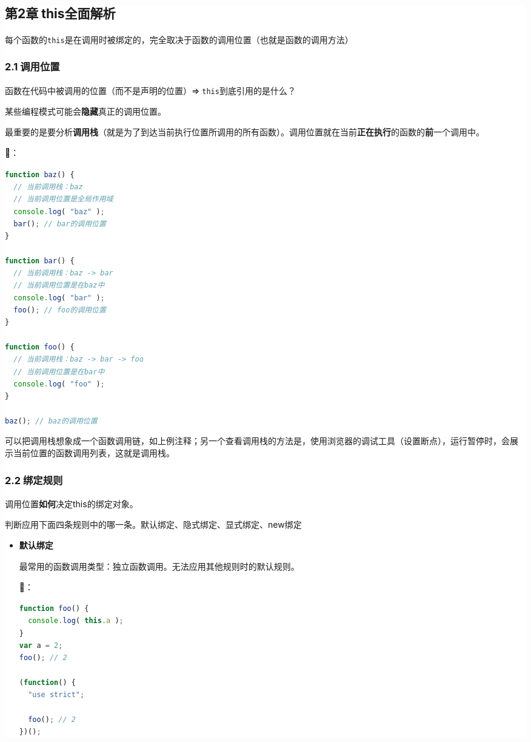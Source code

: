 ## 第2章 this全面解析

每个函数的`this`是在调用时被绑定的，完全取决于函数的调用位置（也就是函数的调用方法）



### 2.1 调用位置

函数在代码中被调用的位置（而不是声明的位置）=> `this`到底引用的是什么？

某些编程模式可能会**隐藏**真正的调用位置。

最重要的是要分析**调用栈**（就是为了到达当前执行位置所调用的所有函数）。调用位置就在当前**正在执行**的函数的**前**一个调用中。

🌰：

```javascript
function baz() {
  // 当前调用栈：baz
  // 当前调用位置是全局作用域
  console.log( "baz" );
  bar(); // bar的调用位置
}

function bar() {
  // 当前调用栈：baz -> bar
  // 当前调用位置是在baz中
  console.log( "bar" );
  foo(); // foo的调用位置
}

function foo() {
  // 当前调用栈：baz -> bar -> foo
  // 当前调用位置是在bar中
  console.log( "foo" );
}

baz(); // baz的调用位置
```

可以把调用栈想象成一个函数调用链，如上例注释；另一个查看调用栈的方法是，使用浏览器的调试工具（设置断点），运行暂停时，会展示当前位置的函数调用列表，这就是调用栈。



### 2.2 绑定规则

调用位置**如何**决定this的绑定对象。

判断应用下面四条规则中的哪一条。默认绑定、隐式绑定、显式绑定、new绑定

* **默认绑定**

  最常用的函数调用类型：独立函数调用。无法应用其他规则时的默认规则。

  🌰：

  ```javascript
  function foo() {
    console.log( this.a );
  }
  var a = 2;
  foo(); // 2
  
  (function() {
    "use strict";
    
    foo(); // 2
  })();
  ```
